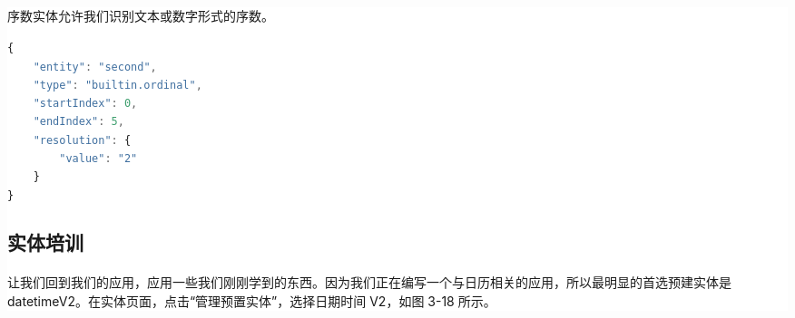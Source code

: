序数实体允许我们识别文本或数字形式的序数。

```js
{
    "entity": "second",
    "type": "builtin.ordinal",
    "startIndex": 0,
    "endIndex": 5,
    "resolution": {
        "value": "2"
    }
}

```

## 实体培训

让我们回到我们的应用，应用一些我们刚刚学到的东西。因为我们正在编写一个与日历相关的应用，所以最明显的首选预建实体是 datetimeV2。在实体页面，点击“管理预置实体”，选择日期时间 V2，如图 3-18 所示。
